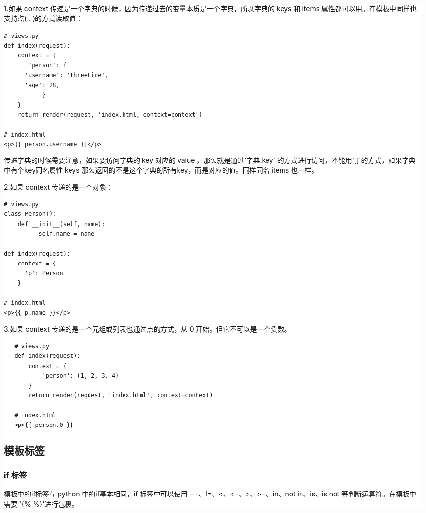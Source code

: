 
  1.如果 context 传递是一个字典的时候，因为传递过去的变量本质是一个字典，所以字典的 keys 和 items 属性都可以用。在模板中同样也支持点( . )的方式读取值：

```
# views.py
def index(request):
    context = {
       'person': {
      'username': 'ThreeFire',
      'age': 28,
           }
    }
    return render(request, 'index.html, context=context')

# index.html
<p>{{ person.username }}</p>
```

传递字典的时候需要注意，如果要访问字典的 key 对应的 value ，那么就是通过'字典.key' 的方式进行访问，不能用'[]'的方式，如果字典中有个key同名属性 keys 那么返回的不是这个字典的所有key，而是对应的值。同样同名 items 也一样。

   2.如果 context 传递的是一个对象：

```
# views.py
class Person():
    def __init__(self, name):
          self.name = name
 
def index(request):
    context = {
      'p': Person
    }

# index.html
<p>{{ p.name }}</p>
```

   3.如果 context 传递的是一个元组或列表也通过点的方式，从 0 开始。但它不可以是一个负数。
```
   # views.py
   def index(request):
       context = {
           'person': (1, 2, 3, 4)
       }
       return render(request, 'index.html', context=context)
       
   # index.html
   <p>{{ person.0 }}
```

## 模板标签

### if 标签
  模板中的if标签与 python 中的if基本相同，if 标签中可以使用 ==、!=、<、<=、>、>=、in、not in、is、is not 等判断运算符。在模板中需要 '&#123;&#37; &#37;&#125;'进行包裹。
